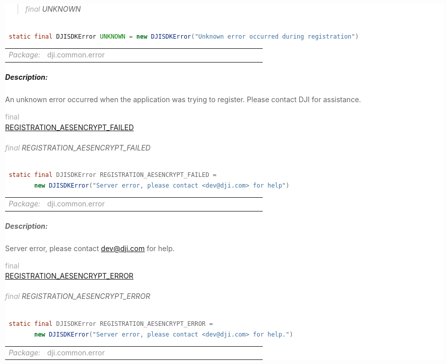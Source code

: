 ><div class="article"><h6 ><font color="#AAA">final </font>UNKNOWN</h6></div>

~~~java
 static final DJISDKError UNKNOWN = new DJISDKError("Unknown error occurred during registration")
~~~

<html><table class="table-supportedby"><tr valign="top"><td width=15%><font color="#999"><i>Package:</i></td><td width=85%><font color="#999">dji.common.error</td></tr></table></html>



##### Description:



<font color="#666">An unknown error occurred when the application was trying to register. Please contact DJI for assistance.

</div>

<div class="api-row" id="djierror_djisdkerror_registration_aesencrypt_failed"><div class="api-col left"></div><div class="api-col middle" style="color:#AAA">final</div><div class="api-col right"><a class="trigger" href="#djierror_djisdkerror_registration_aesencrypt_failed_inline">REGISTRATION_AESENCRYPT_FAILED</a></div></div><div class="inline-doc" id="djierror_djisdkerror_registration_aesencrypt_failed_inline"

><div class="article"><h6 ><font color="#AAA">final </font>REGISTRATION_AESENCRYPT_FAILED</h6></div>

~~~java
 static final DJISDKError REGISTRATION_AESENCRYPT_FAILED =
        new DJISDKError("Server error, please contact <dev@dji.com> for help")
~~~

<html><table class="table-supportedby"><tr valign="top"><td width=15%><font color="#999"><i>Package:</i></td><td width=85%><font color="#999">dji.common.error</td></tr></table></html>



##### Description:



<font color="#666">Server error, please contact <dev@dji.com> for help.

</div>

<div class="api-row" id="djierror_djisdkerror_registration_aesencrypt_error"><div class="api-col left"></div><div class="api-col middle" style="color:#AAA">final</div><div class="api-col right"><a class="trigger" href="#djierror_djisdkerror_registration_aesencrypt_error_inline">REGISTRATION_AESENCRYPT_ERROR</a></div></div><div class="inline-doc" id="djierror_djisdkerror_registration_aesencrypt_error_inline"

><div class="article"><h6 ><font color="#AAA">final </font>REGISTRATION_AESENCRYPT_ERROR</h6></div>

~~~java
 static final DJISDKError REGISTRATION_AESENCRYPT_ERROR =
        new DJISDKError("Server error, please contact <dev@dji.com> for help.")
~~~

<html><table class="table-supportedby"><tr valign="top"><td width=15%><font color="#999"><i>Package:</i></td><td width=85%><font color="#999">dji.common.error</td></tr></table></html>
